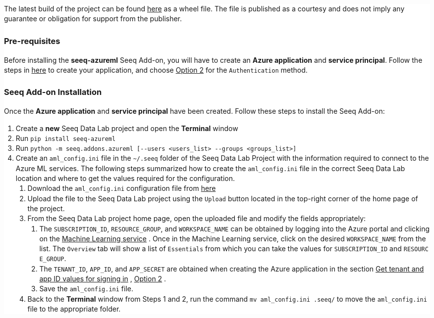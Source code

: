The latest build of the project can be found [here](https://pypi.org/project/seeq-azureml/)
as a wheel file. The file is published as a courtesy and does not imply any guarantee or obligation for support from the
publisher.

### Pre-requisites

Before installing the **seeq-azureml** Seeq Add-on, you will have to create an **Azure application** and **service
principal**. Follow the steps
in [here](https://docs.microsoft.com/en-us/azure/active-directory/develop/howto-create-service-principal-portal) to
create your application, and
choose [Option 2](https://docs.microsoft.com/en-us/azure/active-directory/develop/howto-create-service-principal-portal#option-2-create-a-new-application-secret)
for the `Authentication` method.

### Seeq Add-on Installation

Once the **Azure application** and **service principal** have been created. Follow these steps to install the Seeq
Add-on:

1. Create a **new** Seeq Data Lab project and open the **Terminal** window
2. Run `pip install seeq-azureml`
3. Run `python -m seeq.addons.azureml [--users <users_list> --groups <groups_list>]`
4. Create an `aml_config.ini` file in the `~/.seeq` folder of the Seeq Data Lab Project with the information required to
   connect to the Azure ML services. The following steps summarized how to create the `aml_config.ini` file in the
   correct Seeq Data Lab location and where to get the values required for the configuration.
    1. Download the `aml_config.ini` configuration file from [here](https://github.com/seeq12/seeq-azureml/tree/master/aml_config.ini)
    2. Upload the file to the Seeq Data Lab project using the `Upload` button located in the top-right corner of the
       home page of the project.
    3. From the Seeq Data Lab project home page, open the uploaded file and modify the fields appropriately:
        1. The `SUBSCRIPTION_ID`, `RESOURCE_GROUP`, and `WORKSPACE_NAME` can be obtained by logging into the Azure
           portal and clicking on the [Machine Learning service](https://portal.azure.com/#blade/HubsExtension/BrowseResource/resourceType/Microsoft.MachineLearningServices%2Fworkspaces)
           . Once in the Machine Learning service, click on the desired `WORKSPACE_NAME` from the list. The `Overview`
           tab will show a list of `Essentials` from which you can take the values for `SUBSCRIPTION_ID`
           and `RESOURCE_GROUP`.
        2. The `TENANT_ID`, `APP_ID`, and `APP_SECRET` are obtained when creating the Azure application in the section [Get tenant and app ID values for signing in](https://docs.microsoft.com/en-us/azure/active-directory/develop/howto-create-service-principal-portal#get-tenant-and-app-id-values-for-signing-in)
           , [Option 2](https://docs.microsoft.com/en-us/azure/active-directory/develop/howto-create-service-principal-portal#option-2-create-a-new-application-secret)
           .
        3. Save the `aml_config.ini` file.
    4. Back to the **Terminal** window from Steps 1 and 2, run the command `mv aml_config.ini .seeq/` to move the `aml_config.ini` file to the appropriate folder.
